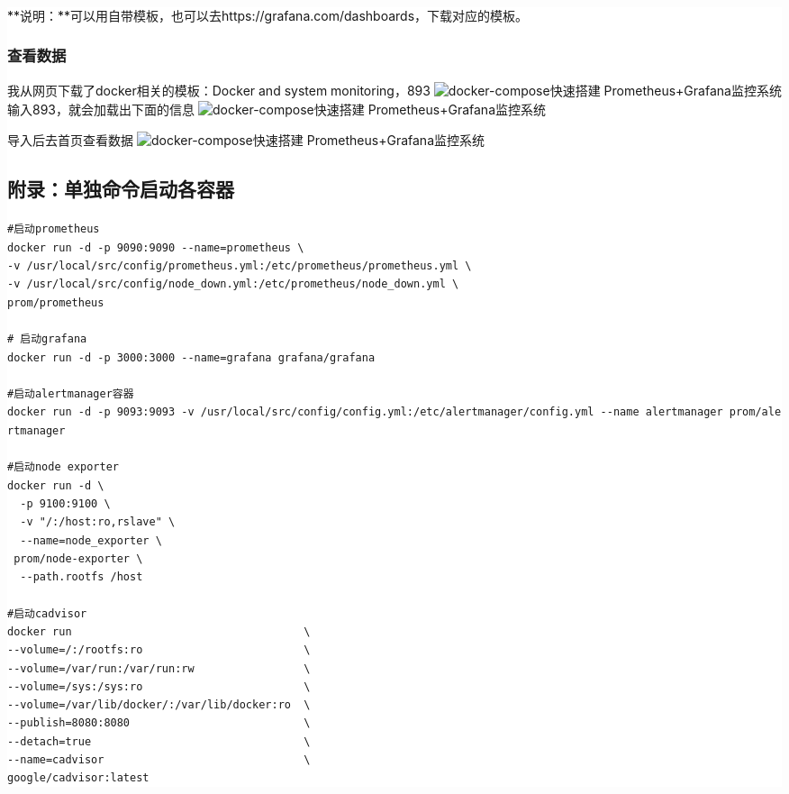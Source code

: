 **说明：**可以用自带模板，也可以去https://grafana.com/dashboards，下载对应的模板。

### 查看数据

我从网页下载了docker相关的模板：Docker and system monitoring，893
![docker-compose快速搭建 Prometheus+Grafana监控系统](docker-compose%E5%AE%89%E8%A3%85prometheus.assets/169c839065b3d730)
输入893，就会加载出下面的信息
![docker-compose快速搭建 Prometheus+Grafana监控系统](docker-compose%E5%AE%89%E8%A3%85prometheus.assets/169c83908c9b55c7)



导入后去首页查看数据
![docker-compose快速搭建 Prometheus+Grafana监控系统](docker-compose%E5%AE%89%E8%A3%85prometheus.assets/169c83908ee09e6e)

## 附录：单独命令启动各容器

```
#启动prometheus
docker run -d -p 9090:9090 --name=prometheus \
-v /usr/local/src/config/prometheus.yml:/etc/prometheus/prometheus.yml \
-v /usr/local/src/config/node_down.yml:/etc/prometheus/node_down.yml \
prom/prometheus

# 启动grafana
docker run -d -p 3000:3000 --name=grafana grafana/grafana

#启动alertmanager容器
docker run -d -p 9093:9093 -v /usr/local/src/config/config.yml:/etc/alertmanager/config.yml --name alertmanager prom/alertmanager

#启动node exporter
docker run -d \
  -p 9100:9100 \
  -v "/:/host:ro,rslave" \
  --name=node_exporter \
 prom/node-exporter \
  --path.rootfs /host

#启动cadvisor
docker run                                    \
--volume=/:/rootfs:ro                         \
--volume=/var/run:/var/run:rw                 \
--volume=/sys:/sys:ro                         \
--volume=/var/lib/docker/:/var/lib/docker:ro  \
--publish=8080:8080                           \
--detach=true                                 \
--name=cadvisor                               \
google/cadvisor:latest
```